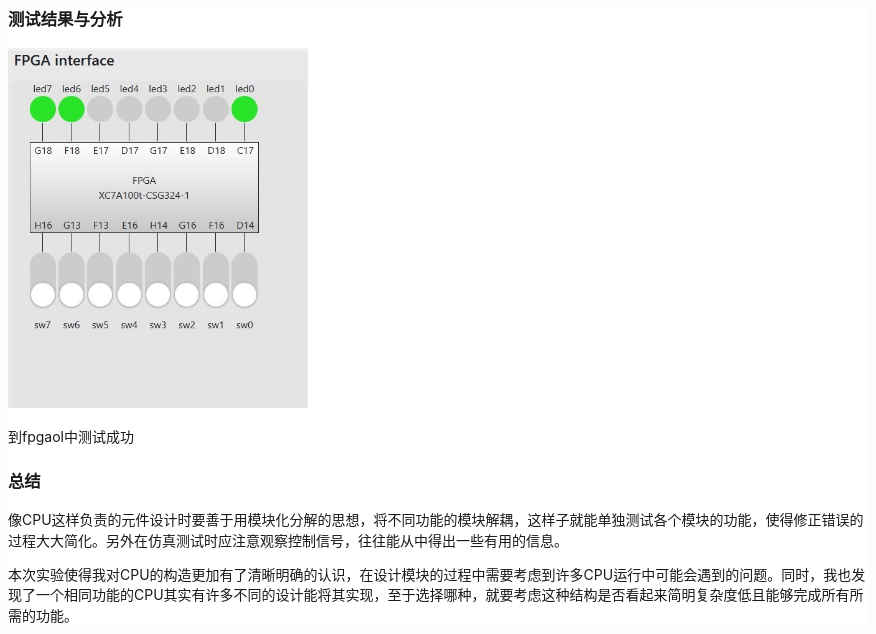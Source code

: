 ### 测试结果与分析

<img src="8.jpg" width="300">

到fpgaol中测试成功

### 总结

像CPU这样负责的元件设计时要善于用模块化分解的思想，将不同功能的模块解耦，这样子就能单独测试各个模块的功能，使得修正错误的过程大大简化。另外在仿真测试时应注意观察控制信号，往往能从中得出一些有用的信息。

本次实验使得我对CPU的构造更加有了清晰明确的认识，在设计模块的过程中需要考虑到许多CPU运行中可能会遇到的问题。同时，我也发现了一个相同功能的CPU其实有许多不同的设计能将其实现，至于选择哪种，就要考虑这种结构是否看起来简明复杂度低且能够完成所有所需的功能。
